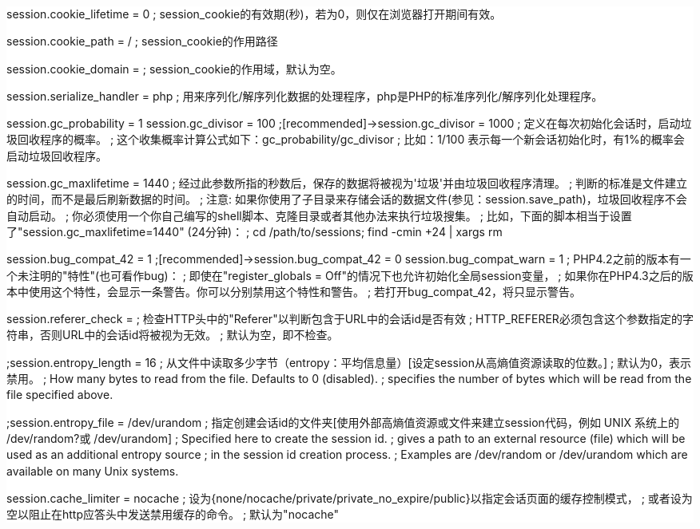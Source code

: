 session.cookie_lifetime = 0
; session_cookie的有效期(秒)，若为0，则仅在浏览器打开期间有效。

session.cookie_path = /
; session_cookie的作用路径

session.cookie_domain =
; session_cookie的作用域，默认为空。

session.serialize_handler = php
; 用来序列化/解序列化数据的处理程序，php是PHP的标准序列化/解序列化处理程序。

session.gc_probability = 1
session.gc_divisor = 100
;[recommended]->session.gc_divisor = 1000
; 定义在每次初始化会话时，启动垃圾回收程序的概率。
; 这个收集概率计算公式如下：gc_probability/gc_divisor
; 比如：1/100 表示每一个新会话初始化时，有1%的概率会启动垃圾回收程序。

session.gc_maxlifetime = 1440
; 经过此参数所指的秒数后，保存的数据将被视为'垃圾'并由垃圾回收程序清理。
; 判断的标准是文件建立的时间，而不是最后刷新数据的时间。
; 注意: 如果你使用了子目录来存储会话的数据文件(参见：session.save_path)，垃圾回收程序不会自动启动。
; 你必须使用一个你自己编写的shell脚本、克隆目录或者其他办法来执行垃圾搜集。
; 比如，下面的脚本相当于设置了"session.gc_maxlifetime=1440" (24分钟)：
; cd /path/to/sessions; find -cmin +24 | xargs rm

session.bug_compat_42 = 1
;[recommended]->session.bug_compat_42 = 0
session.bug_compat_warn = 1
; PHP4.2之前的版本有一个未注明的"特性"(也可看作bug)：
; 即使在"register_globals = Off"的情况下也允许初始化全局session变量，
; 如果你在PHP4.3之后的版本中使用这个特性，会显示一条警告。你可以分别禁用这个特性和警告。
; 若打开bug_compat_42，将只显示警告。

session.referer_check =
; 检查HTTP头中的"Referer"以判断包含于URL中的会话id是否有效
; HTTP_REFERER必须包含这个参数指定的字符串，否则URL中的会话id将被视为无效。
; 默认为空，即不检查。

;session.entropy_length = 16
; 从文件中读取多少字节（entropy：平均信息量）[设定session从高熵值资源读取的位数。]
; 默认为0，表示禁用。
; How many bytes to read from the file. Defaults to 0 (disabled).
; specifies the number of bytes which will be read from the file specified above.

;session.entropy_file = /dev/urandom
; 指定创建会话id的文件夹[使用外部高熵值资源或文件来建立session代码，例如 UNIX 系统上的 /dev/random?或 /dev/urandom]
; Specified here to create the session id.
; gives a path to an external resource (file) which will be used as an additional entropy source
; in the session id creation process.
; Examples are /dev/random or /dev/urandom which are available on many Unix systems.

session.cache_limiter = nocache
; 设为{none/nocache/private/private_no_expire/public}以指定会话页面的缓存控制模式，
; 或者设为空以阻止在http应答头中发送禁用缓存的命令。
; 默认为"nocache"
